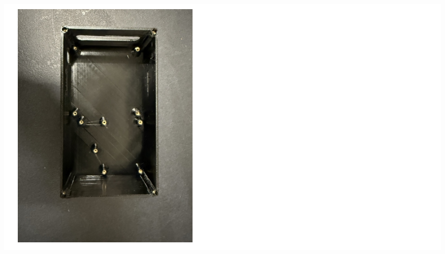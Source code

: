 <img src="/img/smartdrycure_post4/9.jpeg" style="width: 40%; padding:10px; margin: auto; margin-left: 2% ">